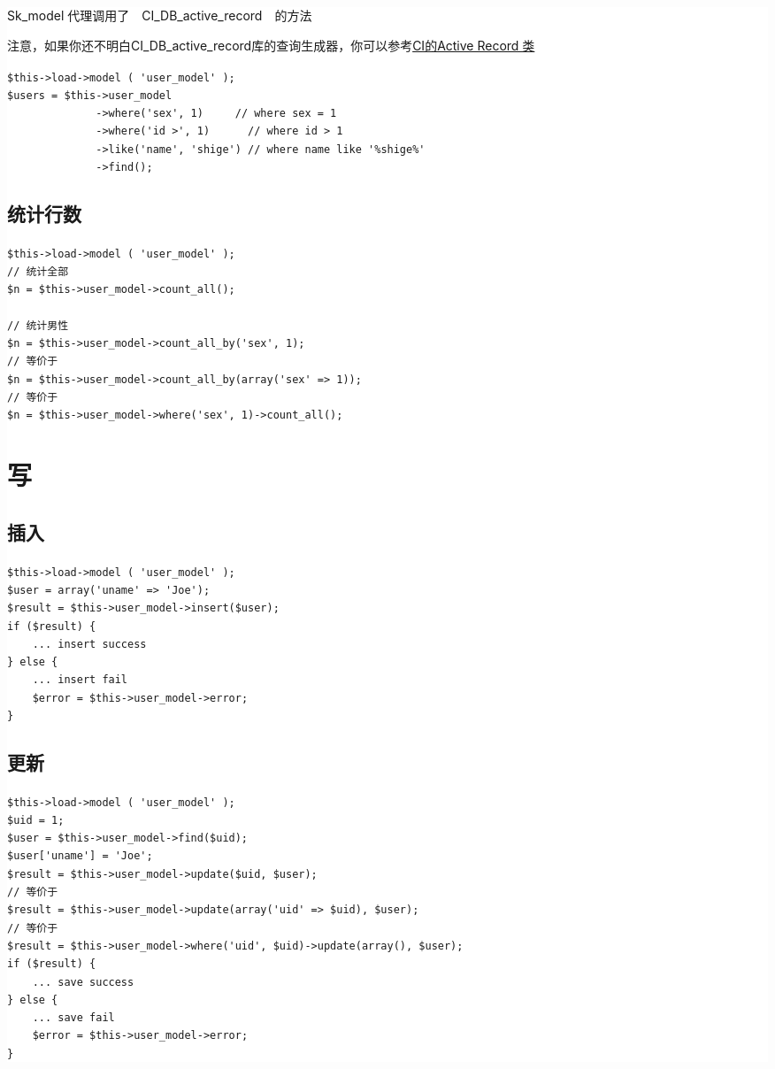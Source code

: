 Sk_model 代理调用了　CI_DB_active_record　的方法

注意，如果你还不明白CI_DB_active_record库的查询生成器，你可以参考[CI的Active Record 类](http://codeigniter.org.cn/user_guide/database/active_record.html)

```
$this->load->model ( 'user_model' );
$users = $this->user_model
              ->where('sex', 1)     // where sex = 1
              ->where('id >', 1)      // where id > 1
              ->like('name', 'shige') // where name like '%shige%'
              ->find();
```

## 统计行数 

```
$this->load->model ( 'user_model' );
// 统计全部
$n = $this->user_model->count_all();

// 统计男性
$n = $this->user_model->count_all_by('sex', 1);
// 等价于
$n = $this->user_model->count_all_by(array('sex' => 1));
// 等价于
$n = $this->user_model->where('sex', 1)->count_all();
```

# 写 

## 插入 

```
$this->load->model ( 'user_model' );
$user = array('uname' => 'Joe');
$result = $this->user_model->insert($user);
if ($result) {
    ... insert success
} else {
    ... insert fail
    $error = $this->user_model->error;
}
```

## 更新 

```
$this->load->model ( 'user_model' );
$uid = 1;
$user = $this->user_model->find($uid);
$user['uname'] = 'Joe';
$result = $this->user_model->update($uid, $user);
// 等价于
$result = $this->user_model->update(array('uid' => $uid), $user);
// 等价于
$result = $this->user_model->where('uid', $uid)->update(array(), $user);
if ($result) {
    ... save success
} else {
    ... save fail
    $error = $this->user_model->error;
}
```

